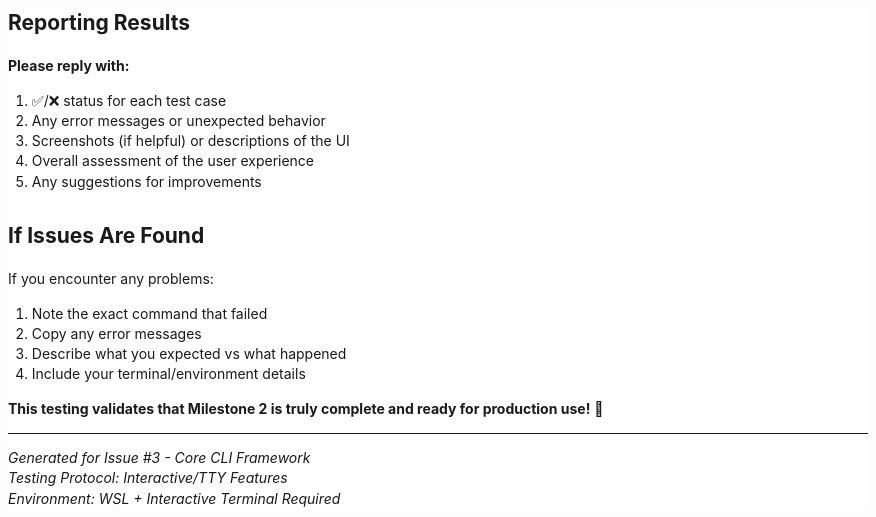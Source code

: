 ## Reporting Results

**Please reply with:**
1. ✅/❌ status for each test case
2. Any error messages or unexpected behavior
3. Screenshots (if helpful) or descriptions of the UI
4. Overall assessment of the user experience
5. Any suggestions for improvements

## If Issues Are Found

If you encounter any problems:
1. Note the exact command that failed
2. Copy any error messages
3. Describe what you expected vs what happened
4. Include your terminal/environment details

**This testing validates that Milestone 2 is truly complete and ready for production use!** 🚀

---

*Generated for Issue #3 - Core CLI Framework*  
*Testing Protocol: Interactive/TTY Features*  
*Environment: WSL + Interactive Terminal Required*